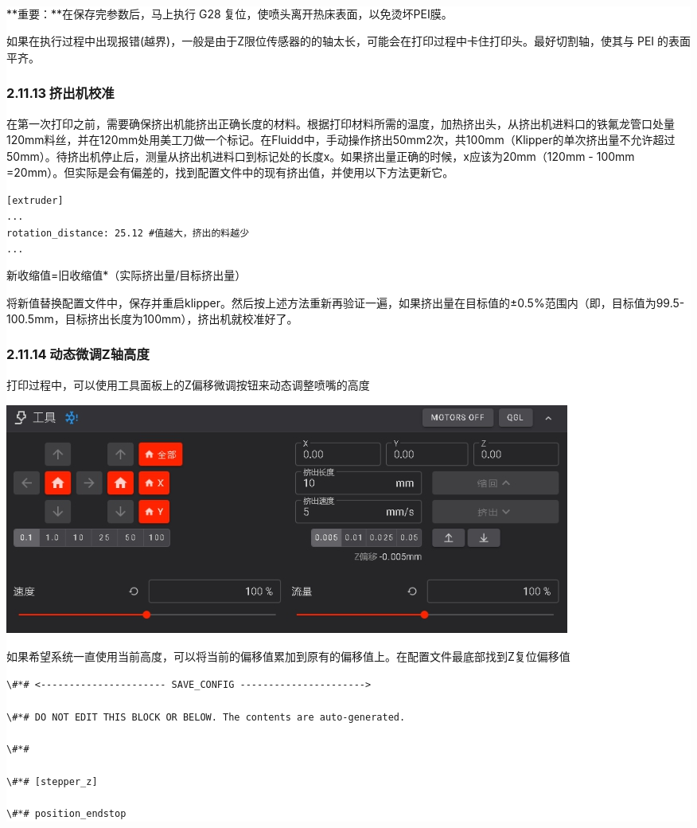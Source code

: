 **重要：**在保存完参数后，马上执行 G28 复位，使喷头离开热床表面，以免烫坏PEI膜。

如果在执行过程中出现报错(越界)，一般是由于Z限位传感器的的轴太长，可能会在打印过程中卡住打印头。最好切割轴，使其与 PEI 的表面平齐。

### 2.11.13 挤出机校准

在第一次打印之前，需要确保挤出机能挤出正确长度的材料。根据打印材料所需的温度，加热挤出头，从挤出机进料口的铁氟龙管口处量120mm料丝，并在120mm处用美工刀做一个标记。在Fluidd中，手动操作挤出50mm2次，共100mm（Klipper的单次挤出量不允许超过50mm）。待挤出机停止后，测量从挤出机进料口到标记处的长度x。如果挤出量正确的时候，x应该为20mm（120mm - 100mm =20mm）。但实际是会有偏差的，找到配置文件中的现有挤出值，并使用以下方法更新它。
```
[extruder]
...
rotation_distance: 25.12 #值越大，挤出的料越少
...
```


新收缩值=旧收缩值*（实际挤出量/目标挤出量）

将新值替换配置文件中，保存并重启klipper。然后按上述方法重新再验证一遍，如果挤出量在目标值的±0.5%范围内（即，目标值为99.5-100.5mm，目标挤出长度为100mm），挤出机就校准好了。

### 2.11.14 动态微调Z轴高度
打印过程中，可以使用工具面板上的Z偏移微调按钮来动态调整喷嘴的高度

![img](image/wps89.jpg)


如果希望系统一直使用当前高度，可以将当前的偏移值累加到原有的偏移值上。在配置文件最底部找到Z复位偏移值
```
\#*# <---------------------- SAVE_CONFIG ---------------------->

\#*# DO NOT EDIT THIS BLOCK OR BELOW. The contents are auto-generated.

\#*#

\#*# [stepper_z]

\#*# position_endstop
```

